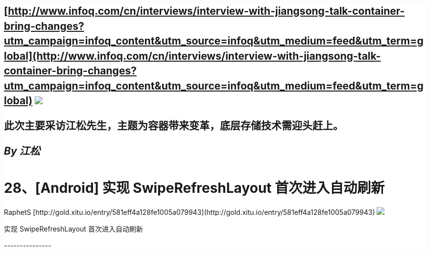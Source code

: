 [http://www.infoq.com/cn/interviews/interview-with-jiangsong-talk-container-bring-changes?utm_campaign=infoq_content&utm_source=infoq&utm_medium=feed&utm_term=global](http://www.infoq.com/cn/interviews/interview-with-jiangsong-talk-container-bring-changes?utm_campaign=infoq_content&utm_source=infoq&utm_medium=feed&utm_term=global)
<img src="http://www.infoq.com/resource/interviews/interview-with-jiangsong-talk-container-bring-changes/zh/mediumimage/jiangsong_270.jpg"/><p>此次主要采访江松先生，主题为容器带来变革，底层存储技术需迎头赶上。</p> <i>By 江松</i>
---------------
<h1 id="#title_27" >28、[Android] 实现 SwipeRefreshLayout 首次进入自动刷新</h1>
RaphetS
[http://gold.xitu.io/entry/581eff4a128fe1005a079943](http://gold.xitu.io/entry/581eff4a128fe1005a079943)
<img src="http://ac-mhke0kuv.clouddn.com/16c22b38db96cf96a172.jpg?imageView/2/w/800/h/600/q/80/format/png"/><p>实现 SwipeRefreshLayout 首次进入自动刷新</p><p></p>
---------------